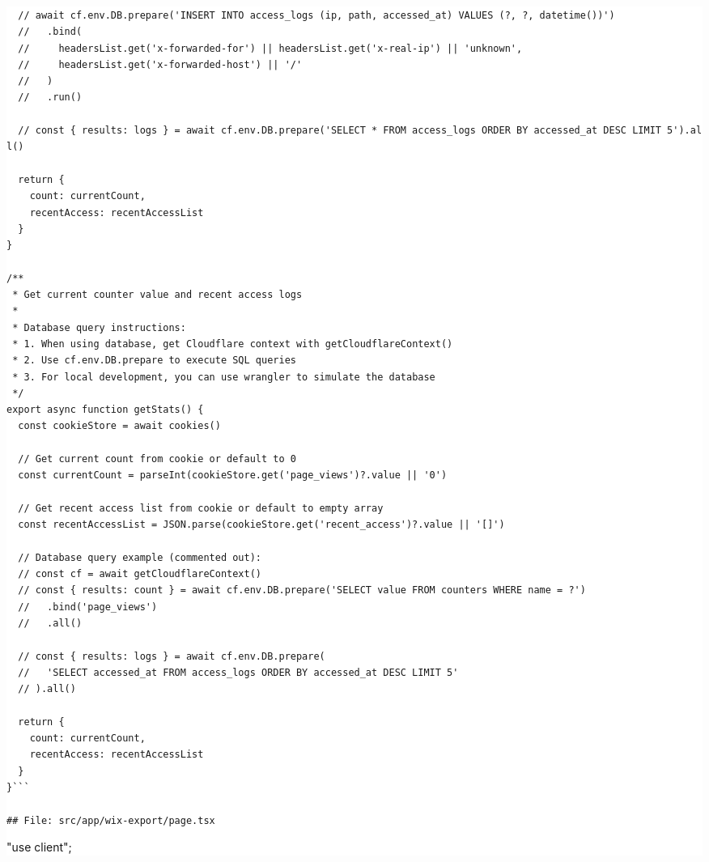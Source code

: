 ```
  // await cf.env.DB.prepare('INSERT INTO access_logs (ip, path, accessed_at) VALUES (?, ?, datetime())')
  //   .bind(
  //     headersList.get('x-forwarded-for') || headersList.get('x-real-ip') || 'unknown',
  //     headersList.get('x-forwarded-host') || '/'
  //   )
  //   .run()

  // const { results: logs } = await cf.env.DB.prepare('SELECT * FROM access_logs ORDER BY accessed_at DESC LIMIT 5').all()

  return {
    count: currentCount,
    recentAccess: recentAccessList
  }
}

/**
 * Get current counter value and recent access logs
 *
 * Database query instructions:
 * 1. When using database, get Cloudflare context with getCloudflareContext()
 * 2. Use cf.env.DB.prepare to execute SQL queries
 * 3. For local development, you can use wrangler to simulate the database
 */
export async function getStats() {
  const cookieStore = await cookies()

  // Get current count from cookie or default to 0
  const currentCount = parseInt(cookieStore.get('page_views')?.value || '0')

  // Get recent access list from cookie or default to empty array
  const recentAccessList = JSON.parse(cookieStore.get('recent_access')?.value || '[]')

  // Database query example (commented out):
  // const cf = await getCloudflareContext()
  // const { results: count } = await cf.env.DB.prepare('SELECT value FROM counters WHERE name = ?')
  //   .bind('page_views')
  //   .all()

  // const { results: logs } = await cf.env.DB.prepare(
  //   'SELECT accessed_at FROM access_logs ORDER BY accessed_at DESC LIMIT 5'
  // ).all()

  return {
    count: currentCount,
    recentAccess: recentAccessList
  }
}```

## File: src/app/wix-export/page.tsx
```
"use client";

